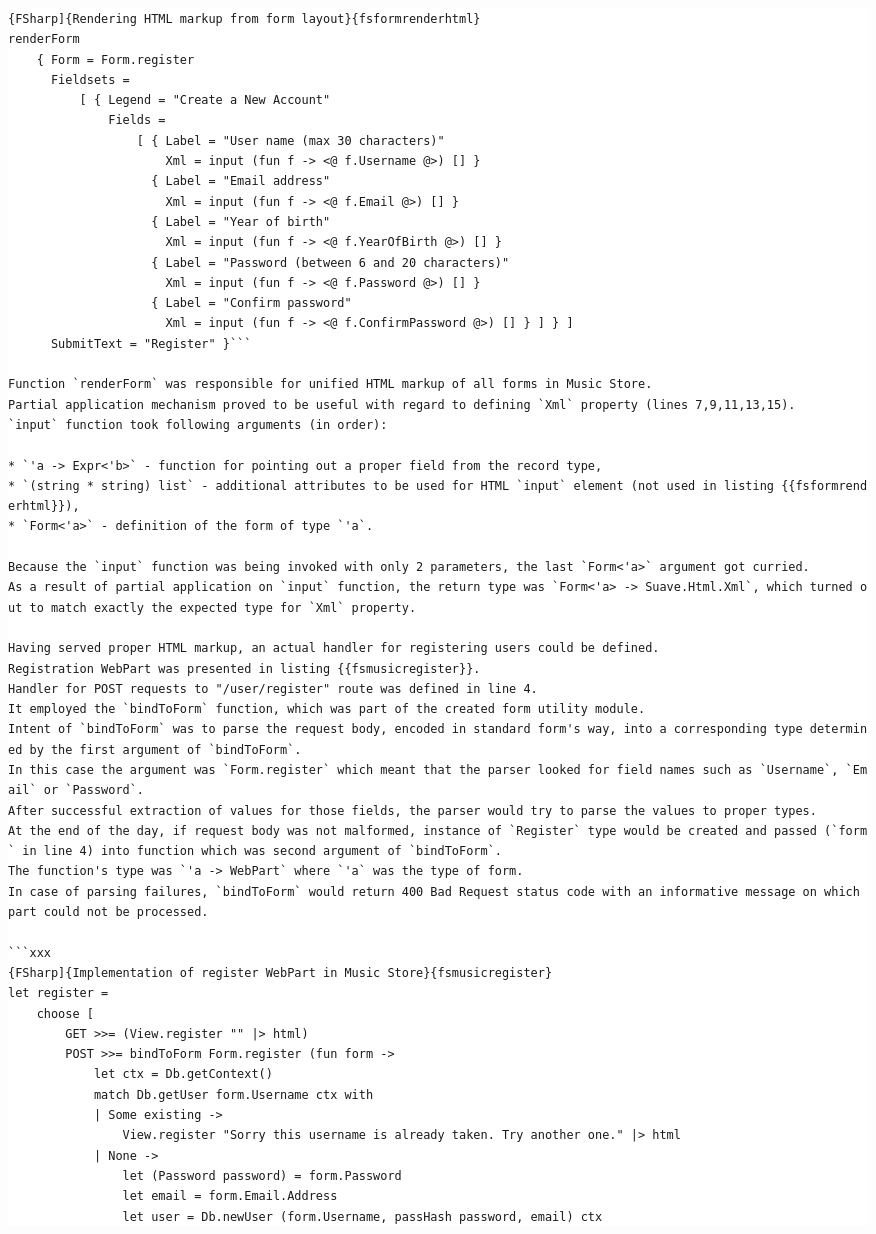 ```xxx
{FSharp]{Rendering HTML markup from form layout}{fsformrenderhtml}
renderForm
    { Form = Form.register
      Fieldsets = 
          [ { Legend = "Create a New Account"
              Fields = 
                  [ { Label = "User name (max 30 characters)"
                      Xml = input (fun f -> <@ f.Username @>) [] }
                    { Label = "Email address"
                      Xml = input (fun f -> <@ f.Email @>) [] }
                    { Label = "Year of birth"
                      Xml = input (fun f -> <@ f.YearOfBirth @>) [] }
                    { Label = "Password (between 6 and 20 characters)"
                      Xml = input (fun f -> <@ f.Password @>) [] }
                    { Label = "Confirm password"
                      Xml = input (fun f -> <@ f.ConfirmPassword @>) [] } ] } ]
      SubmitText = "Register" }```

Function `renderForm` was responsible for unified HTML markup of all forms in Music Store.
Partial application mechanism proved to be useful with regard to defining `Xml` property (lines 7,9,11,13,15).
`input` function took following arguments (in order):

* `'a -> Expr<'b>` - function for pointing out a proper field from the record type,
* `(string * string) list` - additional attributes to be used for HTML `input` element (not used in listing {{fsformrenderhtml}}),
* `Form<'a>` - definition of the form of type `'a`.

Because the `input` function was being invoked with only 2 parameters, the last `Form<'a>` argument got curried.
As a result of partial application on `input` function, the return type was `Form<'a> -> Suave.Html.Xml`, which turned out to match exactly the expected type for `Xml` property.

Having served proper HTML markup, an actual handler for registering users could be defined.
Registration WebPart was presented in listing {{fsmusicregister}}.
Handler for POST requests to "/user/register" route was defined in line 4.
It employed the `bindToForm` function, which was part of the created form utility module.
Intent of `bindToForm` was to parse the request body, encoded in standard form's way, into a corresponding type determined by the first argument of `bindToForm`.
In this case the argument was `Form.register` which meant that the parser looked for field names such as `Username`, `Email` or `Password`.
After successful extraction of values for those fields, the parser would try to parse the values to proper types.
At the end of the day, if request body was not malformed, instance of `Register` type would be created and passed (`form` in line 4) into function which was second argument of `bindToForm`.
The function's type was `'a -> WebPart` where `'a` was the type of form.
In case of parsing failures, `bindToForm` would return 400 Bad Request status code with an informative message on which part could not be processed.

```xxx
{FSharp]{Implementation of register WebPart in Music Store}{fsmusicregister}
let register =
    choose [
        GET >>= (View.register "" |> html)
        POST >>= bindToForm Form.register (fun form ->
            let ctx = Db.getContext()
            match Db.getUser form.Username ctx with
            | Some existing -> 
                View.register "Sorry this username is already taken. Try another one." |> html
            | None ->
                let (Password password) = form.Password
                let email = form.Email.Address
                let user = Db.newUser (form.Username, passHash password, email) ctx
```